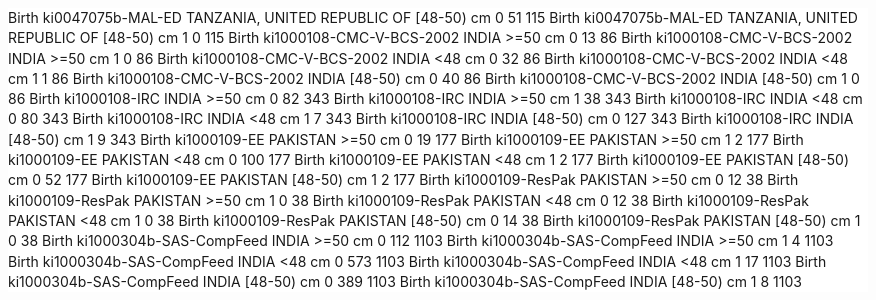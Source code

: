 Birth       ki0047075b-MAL-ED          TANZANIA, UNITED REPUBLIC OF   [48-50) cm          0       51     115
Birth       ki0047075b-MAL-ED          TANZANIA, UNITED REPUBLIC OF   [48-50) cm          1        0     115
Birth       ki1000108-CMC-V-BCS-2002   INDIA                          >=50 cm             0       13      86
Birth       ki1000108-CMC-V-BCS-2002   INDIA                          >=50 cm             1        0      86
Birth       ki1000108-CMC-V-BCS-2002   INDIA                          <48 cm              0       32      86
Birth       ki1000108-CMC-V-BCS-2002   INDIA                          <48 cm              1        1      86
Birth       ki1000108-CMC-V-BCS-2002   INDIA                          [48-50) cm          0       40      86
Birth       ki1000108-CMC-V-BCS-2002   INDIA                          [48-50) cm          1        0      86
Birth       ki1000108-IRC              INDIA                          >=50 cm             0       82     343
Birth       ki1000108-IRC              INDIA                          >=50 cm             1       38     343
Birth       ki1000108-IRC              INDIA                          <48 cm              0       80     343
Birth       ki1000108-IRC              INDIA                          <48 cm              1        7     343
Birth       ki1000108-IRC              INDIA                          [48-50) cm          0      127     343
Birth       ki1000108-IRC              INDIA                          [48-50) cm          1        9     343
Birth       ki1000109-EE               PAKISTAN                       >=50 cm             0       19     177
Birth       ki1000109-EE               PAKISTAN                       >=50 cm             1        2     177
Birth       ki1000109-EE               PAKISTAN                       <48 cm              0      100     177
Birth       ki1000109-EE               PAKISTAN                       <48 cm              1        2     177
Birth       ki1000109-EE               PAKISTAN                       [48-50) cm          0       52     177
Birth       ki1000109-EE               PAKISTAN                       [48-50) cm          1        2     177
Birth       ki1000109-ResPak           PAKISTAN                       >=50 cm             0       12      38
Birth       ki1000109-ResPak           PAKISTAN                       >=50 cm             1        0      38
Birth       ki1000109-ResPak           PAKISTAN                       <48 cm              0       12      38
Birth       ki1000109-ResPak           PAKISTAN                       <48 cm              1        0      38
Birth       ki1000109-ResPak           PAKISTAN                       [48-50) cm          0       14      38
Birth       ki1000109-ResPak           PAKISTAN                       [48-50) cm          1        0      38
Birth       ki1000304b-SAS-CompFeed    INDIA                          >=50 cm             0      112    1103
Birth       ki1000304b-SAS-CompFeed    INDIA                          >=50 cm             1        4    1103
Birth       ki1000304b-SAS-CompFeed    INDIA                          <48 cm              0      573    1103
Birth       ki1000304b-SAS-CompFeed    INDIA                          <48 cm              1       17    1103
Birth       ki1000304b-SAS-CompFeed    INDIA                          [48-50) cm          0      389    1103
Birth       ki1000304b-SAS-CompFeed    INDIA                          [48-50) cm          1        8    1103